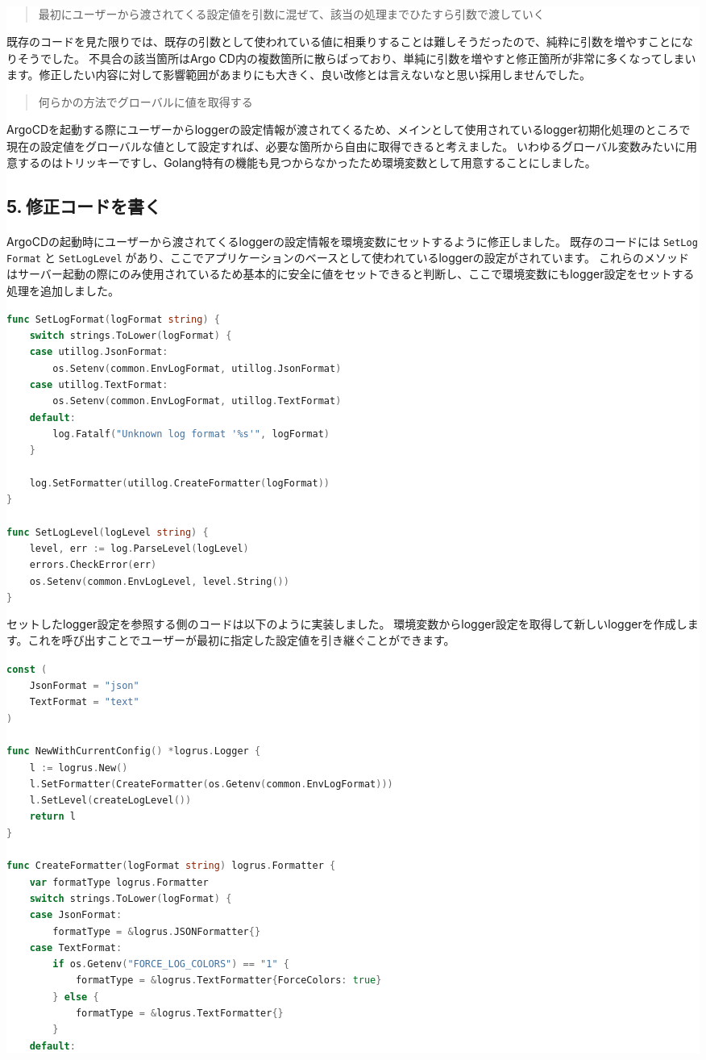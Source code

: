 > 最初にユーザーから渡されてくる設定値を引数に混ぜて、該当の処理までひたすら引数で渡していく

既存のコードを見た限りでは、既存の引数として使われている値に相乗りすることは難しそうだったので、純粋に引数を増やすことになりそうでした。
不具合の該当箇所はArgo CD内の複数箇所に散らばっており、単純に引数を増やすと修正箇所が非常に多くなってしまいます。修正したい内容に対して影響範囲があまりにも大きく、良い改修とは言えないなと思い採用しませんでした。


> 何らかの方法でグローバルに値を取得する

ArgoCDを起動する際にユーザーからloggerの設定情報が渡されてくるため、メインとして使用されているlogger初期化処理のところで現在の設定値をグローバルな値として設定すれば、必要な箇所から自由に取得できると考えました。
いわゆるグローバル変数みたいに用意するのはトリッキーですし、Golang特有の機能も見つからなかったため環境変数として用意することにしました。

## 5. 修正コードを書く
ArgoCDの起動時にユーザーから渡されてくるloggerの設定情報を環境変数にセットするように修正しました。
既存のコードには `SetLogFormat` と `SetLogLevel` があり、ここでアプリケーションのベースとして使われているloggerの設定がされています。
これらのメソッドはサーバー起動の際にのみ使用されているため基本的に安全に値をセットできると判断し、ここで環境変数にもlogger設定をセットする処理を追加しました。

```go
func SetLogFormat(logFormat string) {
	switch strings.ToLower(logFormat) {
	case utillog.JsonFormat:
		os.Setenv(common.EnvLogFormat, utillog.JsonFormat)
	case utillog.TextFormat:
		os.Setenv(common.EnvLogFormat, utillog.TextFormat)
	default:
		log.Fatalf("Unknown log format '%s'", logFormat)
	}

	log.SetFormatter(utillog.CreateFormatter(logFormat))
}

func SetLogLevel(logLevel string) {
	level, err := log.ParseLevel(logLevel)
	errors.CheckError(err)
	os.Setenv(common.EnvLogLevel, level.String())
}
```

セットしたlogger設定を参照する側のコードは以下のように実装しました。
環境変数からlogger設定を取得して新しいloggerを作成します。これを呼び出すことでユーザーが最初に指定した設定値を引き継ぐことができます。

```go
const (
    JsonFormat = "json"
    TextFormat = "text"
)

func NewWithCurrentConfig() *logrus.Logger {
	l := logrus.New()
	l.SetFormatter(CreateFormatter(os.Getenv(common.EnvLogFormat)))
	l.SetLevel(createLogLevel())
	return l
}

func CreateFormatter(logFormat string) logrus.Formatter {
	var formatType logrus.Formatter
	switch strings.ToLower(logFormat) {
	case JsonFormat:
		formatType = &logrus.JSONFormatter{}
	case TextFormat:
		if os.Getenv("FORCE_LOG_COLORS") == "1" {
			formatType = &logrus.TextFormatter{ForceColors: true}
		} else {
			formatType = &logrus.TextFormatter{}
		}
	default:
```